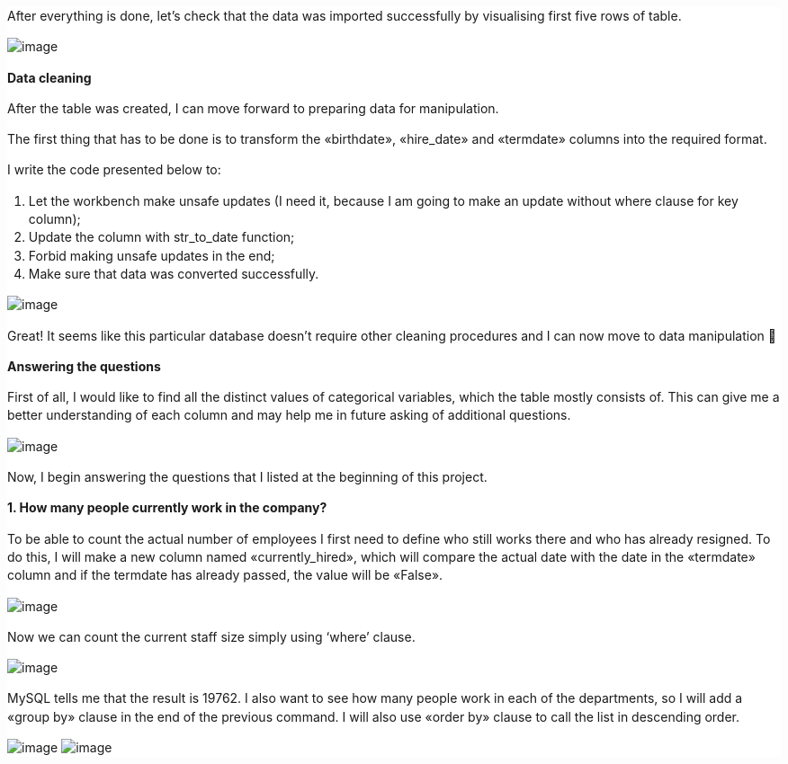 After everything is done, let’s check that the data was imported successfully by visualising first five rows of table.

<img width="1200" alt="image" src="https://github.com/Savelyev-Ilya/HR_Database_Analysis/assets/66965398/e78a67a5-adb5-410f-a260-cbf5984f6fe6">

**Data cleaning**

After the table was created, I can move forward to preparing data for manipulation.

The first thing that has to be done is to transform the «birthdate», «hire_date» and «termdate» columns into the required format.

I write the code presented below to:

1.	Let the workbench make unsafe updates (I need it, because I am going to make an update without where clause for key column);
2.	Update the column with str_to_date function;
3.	Forbid making unsafe updates in the end;
4.	Make sure that data was converted successfully.

   <img width="1200" alt="image" src="https://github.com/Savelyev-Ilya/HR_Database_Analysis/assets/66965398/241271ec-74af-435a-8637-bbf3cb33dde9">

Great! It seems like this particular database doesn’t require other cleaning procedures and I can now move to data manipulation 🤩

**Answering the questions**

First of all, I would like to find all the distinct values of categorical variables, which the table mostly consists of. This can give me a better understanding of each column and may help me in future asking of additional questions.

<img width="1200" alt="image" src="https://github.com/Savelyev-Ilya/HR_Database_Analysis/assets/66965398/186eb6e9-6931-469c-afda-d971d3a30713">

Now, I begin answering the questions that I listed at the beginning of this project.


**1.	How many people currently work in the company?**

To be able to count the actual number of employees I first need to define who still works there and who has already resigned. To do this, I will make a new column named «currently_hired», which will compare the actual date with the date in the «termdate» column and if the termdate has already passed, the value will be «False».

<img width="1200" alt="image" src="https://github.com/Savelyev-Ilya/HR_Database_Analysis/assets/66965398/f0a18d55-7023-4b01-bfa7-fb178169089b">

Now we can count the current staff size simply using ‘where’ clause.

<img width="1200" alt="image" src="https://github.com/Savelyev-Ilya/HR_Database_Analysis/assets/66965398/0c972bcc-3ff4-4108-8c1e-f45b0ade4b87">

MySQL tells me that the result is 19762. I also want to see how many people work in each of the departments, so I will add a «group by» clause in the end of the previous command. I will also use «order by» clause to call the list in descending order.

<img width="1200" alt="image" src="https://github.com/Savelyev-Ilya/HR_Database_Analysis/assets/66965398/85ea7cf7-34a3-40f8-85be-52a59e8dfd43">

<img width="1200" alt="image" src="https://github.com/Savelyev-Ilya/HR_Database_Analysis/assets/66965398/b237143a-1157-4973-969e-96b8771219d5">
